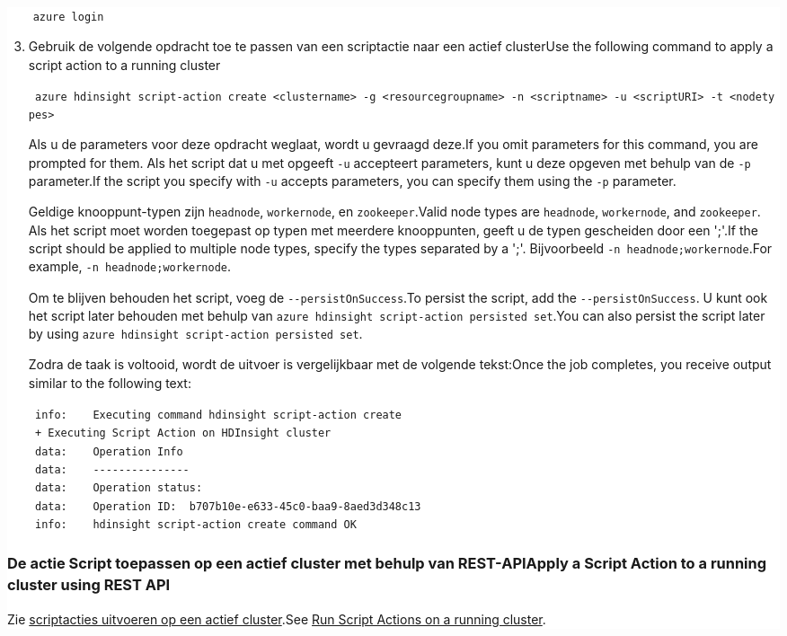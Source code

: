         azure login

3. <span data-ttu-id="9b3d3-326">Gebruik de volgende opdracht toe te passen van een scriptactie naar een actief cluster</span><span class="sxs-lookup"><span data-stu-id="9b3d3-326">Use the following command to apply a script action to a running cluster</span></span>

        azure hdinsight script-action create <clustername> -g <resourcegroupname> -n <scriptname> -u <scriptURI> -t <nodetypes>

    <span data-ttu-id="9b3d3-327">Als u de parameters voor deze opdracht weglaat, wordt u gevraagd deze.</span><span class="sxs-lookup"><span data-stu-id="9b3d3-327">If you omit parameters for this command, you are prompted for them.</span></span> <span data-ttu-id="9b3d3-328">Als het script dat u met opgeeft `-u` accepteert parameters, kunt u deze opgeven met behulp van de `-p` parameter.</span><span class="sxs-lookup"><span data-stu-id="9b3d3-328">If the script you specify with `-u` accepts parameters, you can specify them using the `-p` parameter.</span></span>

    <span data-ttu-id="9b3d3-329">Geldige knooppunt-typen zijn `headnode`, `workernode`, en `zookeeper`.</span><span class="sxs-lookup"><span data-stu-id="9b3d3-329">Valid node types are `headnode`, `workernode`, and `zookeeper`.</span></span> <span data-ttu-id="9b3d3-330">Als het script moet worden toegepast op typen met meerdere knooppunten, geeft u de typen gescheiden door een ';'.</span><span class="sxs-lookup"><span data-stu-id="9b3d3-330">If the script should be applied to multiple node types, specify the types separated by a ';'.</span></span> <span data-ttu-id="9b3d3-331">Bijvoorbeeld `-n headnode;workernode`.</span><span class="sxs-lookup"><span data-stu-id="9b3d3-331">For example, `-n headnode;workernode`.</span></span>

    <span data-ttu-id="9b3d3-332">Om te blijven behouden het script, voeg de `--persistOnSuccess`.</span><span class="sxs-lookup"><span data-stu-id="9b3d3-332">To persist the script, add the `--persistOnSuccess`.</span></span> <span data-ttu-id="9b3d3-333">U kunt ook het script later behouden met behulp van `azure hdinsight script-action persisted set`.</span><span class="sxs-lookup"><span data-stu-id="9b3d3-333">You can also persist the script later by using `azure hdinsight script-action persisted set`.</span></span>

    <span data-ttu-id="9b3d3-334">Zodra de taak is voltooid, wordt de uitvoer is vergelijkbaar met de volgende tekst:</span><span class="sxs-lookup"><span data-stu-id="9b3d3-334">Once the job completes, you receive output similar to the following text:</span></span>

        info:    Executing command hdinsight script-action create
        + Executing Script Action on HDInsight cluster
        data:    Operation Info
        data:    ---------------
        data:    Operation status:
        data:    Operation ID:  b707b10e-e633-45c0-baa9-8aed3d348c13
        info:    hdinsight script-action create command OK

### <a name="apply-a-script-action-to-a-running-cluster-using-rest-api"></a><span data-ttu-id="9b3d3-335">De actie Script toepassen op een actief cluster met behulp van REST-API</span><span class="sxs-lookup"><span data-stu-id="9b3d3-335">Apply a Script Action to a running cluster using REST API</span></span>

<span data-ttu-id="9b3d3-336">Zie [scriptacties uitvoeren op een actief cluster](https://msdn.microsoft.com/library/azure/mt668441.aspx).</span><span class="sxs-lookup"><span data-stu-id="9b3d3-336">See [Run Script Actions on a running cluster](https://msdn.microsoft.com/library/azure/mt668441.aspx).</span></span>

